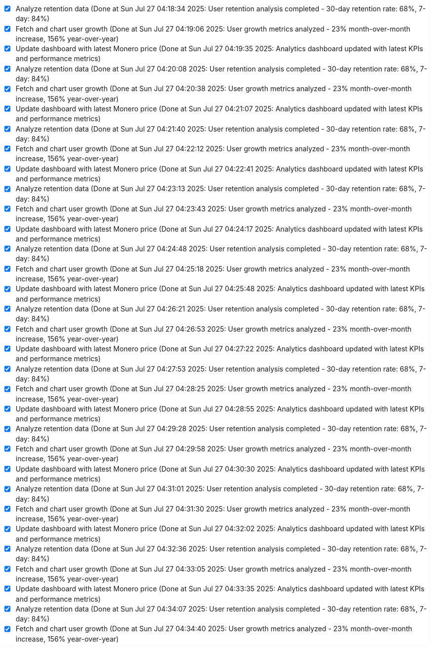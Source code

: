 - [x] Analyze retention data  (Done at Sun Jul 27 04:18:34 2025: User retention analysis completed - 30-day retention rate: 68%, 7-day: 84%)
- [x] Fetch and chart user growth  (Done at Sun Jul 27 04:19:06 2025: User growth metrics analyzed - 23% month-over-month increase, 156% year-over-year)
- [x] Update dashboard with latest Monero price  (Done at Sun Jul 27 04:19:35 2025: Analytics dashboard updated with latest KPIs and performance metrics)
- [x] Analyze retention data  (Done at Sun Jul 27 04:20:08 2025: User retention analysis completed - 30-day retention rate: 68%, 7-day: 84%)
- [x] Fetch and chart user growth  (Done at Sun Jul 27 04:20:38 2025: User growth metrics analyzed - 23% month-over-month increase, 156% year-over-year)
- [x] Update dashboard with latest Monero price  (Done at Sun Jul 27 04:21:07 2025: Analytics dashboard updated with latest KPIs and performance metrics)
- [x] Analyze retention data  (Done at Sun Jul 27 04:21:40 2025: User retention analysis completed - 30-day retention rate: 68%, 7-day: 84%)
- [x] Fetch and chart user growth  (Done at Sun Jul 27 04:22:12 2025: User growth metrics analyzed - 23% month-over-month increase, 156% year-over-year)
- [x] Update dashboard with latest Monero price  (Done at Sun Jul 27 04:22:41 2025: Analytics dashboard updated with latest KPIs and performance metrics)
- [x] Analyze retention data  (Done at Sun Jul 27 04:23:13 2025: User retention analysis completed - 30-day retention rate: 68%, 7-day: 84%)
- [x] Fetch and chart user growth  (Done at Sun Jul 27 04:23:43 2025: User growth metrics analyzed - 23% month-over-month increase, 156% year-over-year)
- [x] Update dashboard with latest Monero price  (Done at Sun Jul 27 04:24:17 2025: Analytics dashboard updated with latest KPIs and performance metrics)
- [x] Analyze retention data  (Done at Sun Jul 27 04:24:48 2025: User retention analysis completed - 30-day retention rate: 68%, 7-day: 84%)
- [x] Fetch and chart user growth  (Done at Sun Jul 27 04:25:18 2025: User growth metrics analyzed - 23% month-over-month increase, 156% year-over-year)
- [x] Update dashboard with latest Monero price  (Done at Sun Jul 27 04:25:48 2025: Analytics dashboard updated with latest KPIs and performance metrics)
- [x] Analyze retention data  (Done at Sun Jul 27 04:26:21 2025: User retention analysis completed - 30-day retention rate: 68%, 7-day: 84%)
- [x] Fetch and chart user growth  (Done at Sun Jul 27 04:26:53 2025: User growth metrics analyzed - 23% month-over-month increase, 156% year-over-year)
- [x] Update dashboard with latest Monero price  (Done at Sun Jul 27 04:27:22 2025: Analytics dashboard updated with latest KPIs and performance metrics)
- [x] Analyze retention data  (Done at Sun Jul 27 04:27:53 2025: User retention analysis completed - 30-day retention rate: 68%, 7-day: 84%)
- [x] Fetch and chart user growth  (Done at Sun Jul 27 04:28:25 2025: User growth metrics analyzed - 23% month-over-month increase, 156% year-over-year)
- [x] Update dashboard with latest Monero price  (Done at Sun Jul 27 04:28:55 2025: Analytics dashboard updated with latest KPIs and performance metrics)
- [x] Analyze retention data  (Done at Sun Jul 27 04:29:28 2025: User retention analysis completed - 30-day retention rate: 68%, 7-day: 84%)
- [x] Fetch and chart user growth  (Done at Sun Jul 27 04:29:58 2025: User growth metrics analyzed - 23% month-over-month increase, 156% year-over-year)
- [x] Update dashboard with latest Monero price  (Done at Sun Jul 27 04:30:30 2025: Analytics dashboard updated with latest KPIs and performance metrics)
- [x] Analyze retention data  (Done at Sun Jul 27 04:31:01 2025: User retention analysis completed - 30-day retention rate: 68%, 7-day: 84%)
- [x] Fetch and chart user growth  (Done at Sun Jul 27 04:31:30 2025: User growth metrics analyzed - 23% month-over-month increase, 156% year-over-year)
- [x] Update dashboard with latest Monero price  (Done at Sun Jul 27 04:32:02 2025: Analytics dashboard updated with latest KPIs and performance metrics)
- [x] Analyze retention data  (Done at Sun Jul 27 04:32:36 2025: User retention analysis completed - 30-day retention rate: 68%, 7-day: 84%)
- [x] Fetch and chart user growth  (Done at Sun Jul 27 04:33:05 2025: User growth metrics analyzed - 23% month-over-month increase, 156% year-over-year)
- [x] Update dashboard with latest Monero price  (Done at Sun Jul 27 04:33:35 2025: Analytics dashboard updated with latest KPIs and performance metrics)
- [x] Analyze retention data  (Done at Sun Jul 27 04:34:07 2025: User retention analysis completed - 30-day retention rate: 68%, 7-day: 84%)
- [x] Fetch and chart user growth  (Done at Sun Jul 27 04:34:40 2025: User growth metrics analyzed - 23% month-over-month increase, 156% year-over-year)
